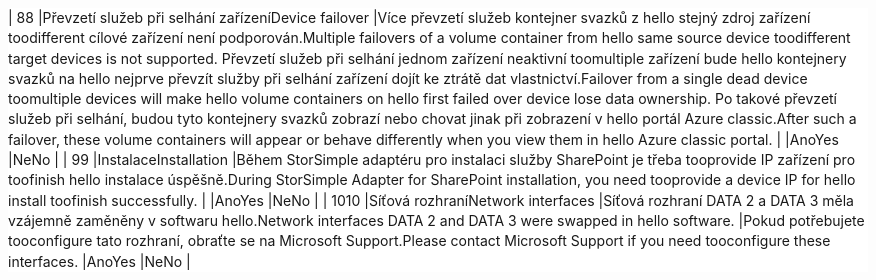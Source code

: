 | <span data-ttu-id="8ef9d-167">8</span><span class="sxs-lookup"><span data-stu-id="8ef9d-167">8</span></span> |<span data-ttu-id="8ef9d-168">Převzetí služeb při selhání zařízení</span><span class="sxs-lookup"><span data-stu-id="8ef9d-168">Device failover</span></span> |<span data-ttu-id="8ef9d-169">Více převzetí služeb kontejner svazků z hello stejný zdroj zařízení toodifferent cílové zařízení není podporován.</span><span class="sxs-lookup"><span data-stu-id="8ef9d-169">Multiple failovers of a volume container from hello same source device toodifferent target devices is not supported.</span></span> <span data-ttu-id="8ef9d-170">Převzetí služeb při selhání jednom zařízení neaktivní toomultiple zařízení bude hello kontejnery svazků na hello nejprve převzít služby při selhání zařízení dojít ke ztrátě dat vlastnictví.</span><span class="sxs-lookup"><span data-stu-id="8ef9d-170">Failover from a single dead device toomultiple devices will make hello volume containers on hello first failed over device lose data ownership.</span></span> <span data-ttu-id="8ef9d-171">Po takové převzetí služeb při selhání, budou tyto kontejnery svazků zobrazí nebo chovat jinak při zobrazení v hello portál Azure classic.</span><span class="sxs-lookup"><span data-stu-id="8ef9d-171">After such a failover, these volume containers will appear or behave differently when you view them in hello Azure classic portal.</span></span> | |<span data-ttu-id="8ef9d-172">Ano</span><span class="sxs-lookup"><span data-stu-id="8ef9d-172">Yes</span></span> |<span data-ttu-id="8ef9d-173">Ne</span><span class="sxs-lookup"><span data-stu-id="8ef9d-173">No</span></span> |
| <span data-ttu-id="8ef9d-174">9</span><span class="sxs-lookup"><span data-stu-id="8ef9d-174">9</span></span> |<span data-ttu-id="8ef9d-175">Instalace</span><span class="sxs-lookup"><span data-stu-id="8ef9d-175">Installation</span></span> |<span data-ttu-id="8ef9d-176">Během StorSimple adaptéru pro instalaci služby SharePoint je třeba tooprovide IP zařízení pro toofinish hello instalace úspěšně.</span><span class="sxs-lookup"><span data-stu-id="8ef9d-176">During StorSimple Adapter for SharePoint installation, you need tooprovide a device IP for hello install toofinish successfully.</span></span> | |<span data-ttu-id="8ef9d-177">Ano</span><span class="sxs-lookup"><span data-stu-id="8ef9d-177">Yes</span></span> |<span data-ttu-id="8ef9d-178">Ne</span><span class="sxs-lookup"><span data-stu-id="8ef9d-178">No</span></span> |
| <span data-ttu-id="8ef9d-179">10</span><span class="sxs-lookup"><span data-stu-id="8ef9d-179">10</span></span> |<span data-ttu-id="8ef9d-180">Síťová rozhraní</span><span class="sxs-lookup"><span data-stu-id="8ef9d-180">Network interfaces</span></span> |<span data-ttu-id="8ef9d-181">Síťová rozhraní DATA 2 a DATA 3 měla vzájemně zaměněny v softwaru hello.</span><span class="sxs-lookup"><span data-stu-id="8ef9d-181">Network interfaces DATA 2 and DATA 3 were swapped in hello software.</span></span> |<span data-ttu-id="8ef9d-182">Pokud potřebujete tooconfigure tato rozhraní, obraťte se na Microsoft Support.</span><span class="sxs-lookup"><span data-stu-id="8ef9d-182">Please contact Microsoft Support if you need tooconfigure these interfaces.</span></span> |<span data-ttu-id="8ef9d-183">Ano</span><span class="sxs-lookup"><span data-stu-id="8ef9d-183">Yes</span></span> |<span data-ttu-id="8ef9d-184">Ne</span><span class="sxs-lookup"><span data-stu-id="8ef9d-184">No</span></span> |


